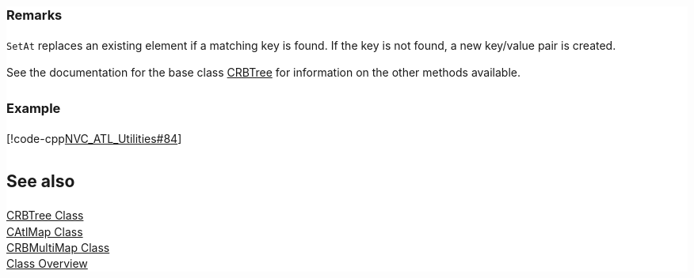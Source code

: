 ### Remarks

`SetAt` replaces an existing element if a matching key is found. If the key is not found, a new key/value pair is created.

See the documentation for the base class [CRBTree](../../atl/reference/crbtree-class.md) for information on the other methods available.

### Example

[!code-cpp[NVC_ATL_Utilities#84](../../atl/codesnippet/cpp/crbmap-class_4.cpp)]

## See also

[CRBTree Class](../../atl/reference/crbtree-class.md)<br/>
[CAtlMap Class](../../atl/reference/catlmap-class.md)<br/>
[CRBMultiMap Class](../../atl/reference/crbmultimap-class.md)<br/>
[Class Overview](../../atl/atl-class-overview.md)
